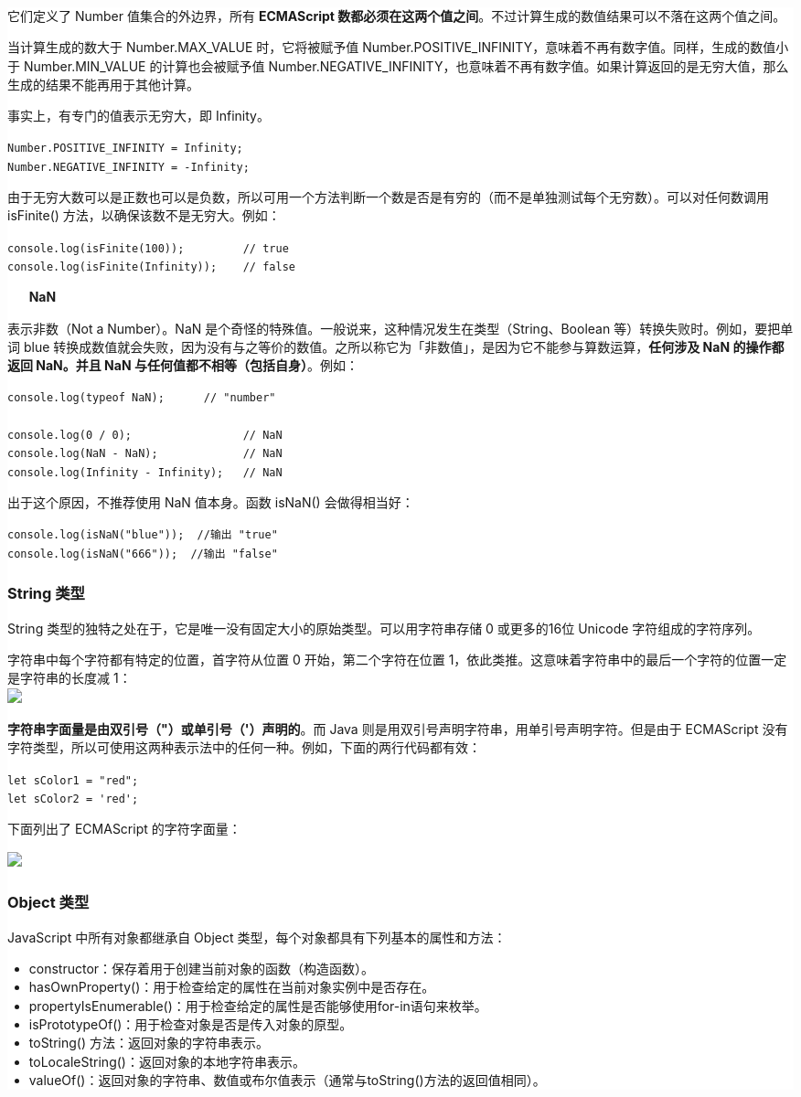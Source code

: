 它们定义了 Number 值集合的外边界，所有 **ECMAScript 数都必须在这两个值之间**。不过计算生成的数值结果可以不落在这两个值之间。<br/>

当计算生成的数大于 Number.MAX_VALUE 时，它将被赋予值 Number.POSITIVE_INFINITY，意味着不再有数字值。同样，生成的数值小于 Number.MIN_VALUE 的计算也会被赋予值 Number.NEGATIVE_INFINITY，也意味着不再有数字值。如果计算返回的是无穷大值，那么生成的结果不能再用于其他计算。<br/>

事实上，有专门的值表示无穷大，即 Infinity。<br/>

    Number.POSITIVE_INFINITY = Infinity;
    Number.NEGATIVE_INFINITY = -Infinity;

由于无穷大数可以是正数也可以是负数，所以可用一个方法判断一个数是否是有穷的（而不是单独测试每个无穷数）。可以对任何数调用 isFinite() 方法，以确保该数不是无穷大。例如：<br/>
	
	console.log(isFinite(100));         // true
	console.log(isFinite(Infinity));    // false

&nbsp;&nbsp;&nbsp;&nbsp;&nbsp;&nbsp;**NaN**<br/>

表示非数（Not a Number）。NaN 是个奇怪的特殊值。一般说来，这种情况发生在类型（String、Boolean 等）转换失败时。例如，要把单词 blue 转换成数值就会失败，因为没有与之等价的数值。之所以称它为「非数值」，是因为它不能参与算数运算，**任何涉及 NaN 的操作都返回 NaN。并且 NaN 与任何值都不相等（包括自身）**。例如：<br/>

    console.log(typeof NaN);      // "number"

    console.log(0 / 0);                 // NaN
    console.log(NaN - NaN);             // NaN
    console.log(Infinity - Infinity);   // NaN

出于这个原因，不推荐使用 NaN 值本身。函数 isNaN() 会做得相当好：<br/>

    console.log(isNaN("blue"));  //输出 "true"
    console.log(isNaN("666"));  //输出 "false"


### String 类型
String 类型的独特之处在于，它是唯一没有固定大小的原始类型。可以用字符串存储 0 或更多的16位 Unicode 字符组成的字符序列。<br/>

字符串中每个字符都有特定的位置，首字符从位置 0 开始，第二个字符在位置 1，依此类推。这意味着字符串中的最后一个字符的位置一定是字符串的长度减 1：<br/>
![](https://i.imgur.com/qN5fjNB.png)<br/>

**字符串字面量是由双引号（"）或单引号（'）声明的**。而 Java 则是用双引号声明字符串，用单引号声明字符。但是由于 ECMAScript 没有字符类型，所以可使用这两种表示法中的任何一种。例如，下面的两行代码都有效：<br/>

    let sColor1 = "red";
    let sColor2 = 'red';

下面列出了 ECMAScript 的字符字面量：<br/>

![](https://i.imgur.com/dlmvH1Z.png)<br/>

### Object 类型
JavaScript 中所有对象都继承自 Object 类型，每个对象都具有下列基本的属性和方法：

- constructor：保存着用于创建当前对象的函数（构造函数）。
- hasOwnProperty()：用于检查给定的属性在当前对象实例中是否存在。
- propertyIsEnumerable()：用于检查给定的属性是否能够使用for-in语句来枚举。
- isPrototypeOf()：用于检查对象是否是传入对象的原型。
- toString() 方法：返回对象的字符串表示。
- toLocaleString()：返回对象的本地字符串表示。
- valueOf()：返回对象的字符串、数值或布尔值表示（通常与toString()方法的返回值相同）。
